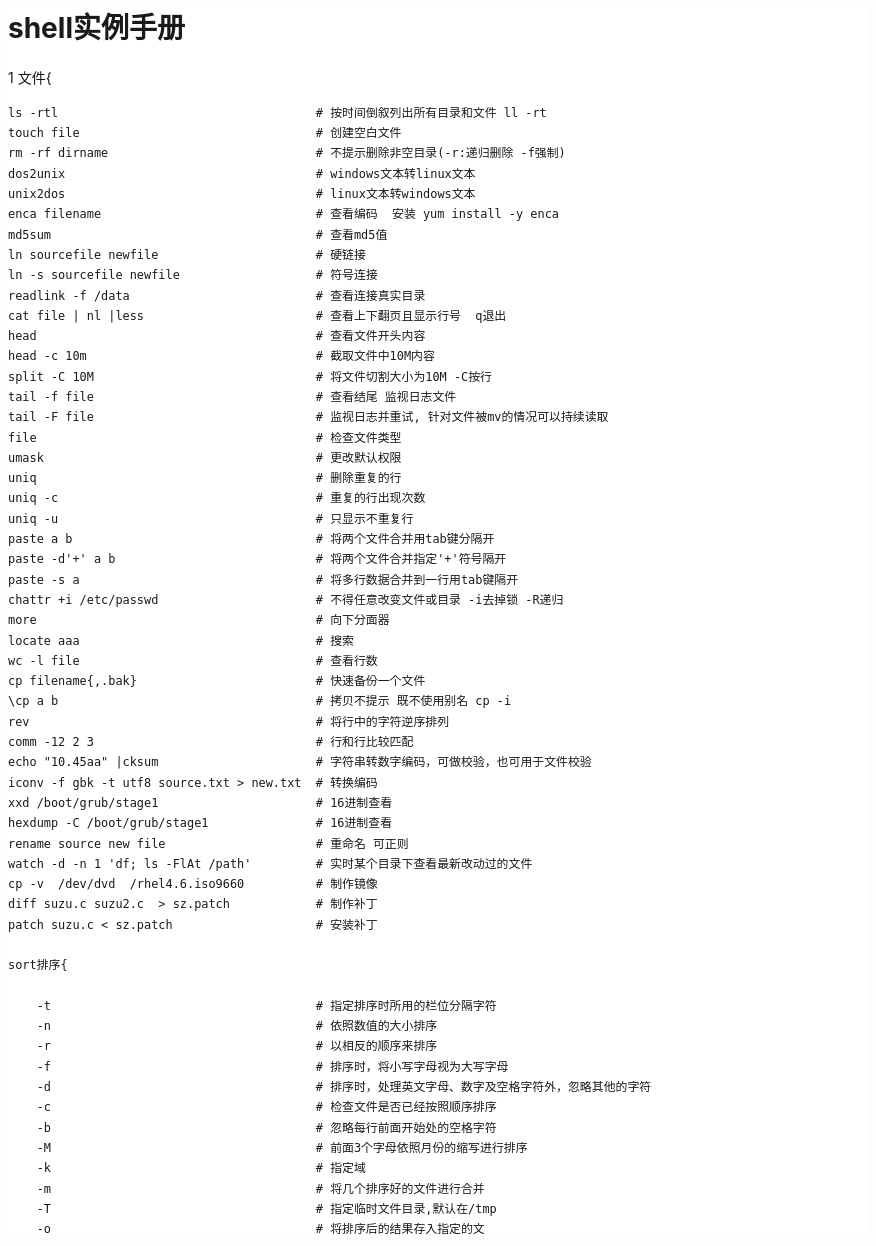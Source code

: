 # shell实例手册
1 文件{

    ls -rtl                                    # 按时间倒叙列出所有目录和文件 ll -rt
    touch file                                 # 创建空白文件
    rm -rf dirname                             # 不提示删除非空目录(-r:递归删除 -f强制)
    dos2unix                                   # windows文本转linux文本
    unix2dos                                   # linux文本转windows文本
    enca filename                              # 查看编码  安装 yum install -y enca
    md5sum                                     # 查看md5值
    ln sourcefile newfile                      # 硬链接
    ln -s sourcefile newfile                   # 符号连接
    readlink -f /data                          # 查看连接真实目录
    cat file | nl |less                        # 查看上下翻页且显示行号  q退出
    head                                       # 查看文件开头内容
    head -c 10m                                # 截取文件中10M内容
    split -C 10M                               # 将文件切割大小为10M -C按行
    tail -f file                               # 查看结尾 监视日志文件
    tail -F file                               # 监视日志并重试, 针对文件被mv的情况可以持续读取
    file                                       # 检查文件类型
    umask                                      # 更改默认权限
    uniq                                       # 删除重复的行
    uniq -c                                    # 重复的行出现次数
    uniq -u                                    # 只显示不重复行
    paste a b                                  # 将两个文件合并用tab键分隔开
    paste -d'+' a b                            # 将两个文件合并指定'+'符号隔开
    paste -s a                                 # 将多行数据合并到一行用tab键隔开
    chattr +i /etc/passwd                      # 不得任意改变文件或目录 -i去掉锁 -R递归
    more                                       # 向下分面器
    locate aaa                                 # 搜索
    wc -l file                                 # 查看行数
    cp filename{,.bak}                         # 快速备份一个文件
    \cp a b                                    # 拷贝不提示 既不使用别名 cp -i
    rev                                        # 将行中的字符逆序排列
    comm -12 2 3                               # 行和行比较匹配
    echo "10.45aa" |cksum                      # 字符串转数字编码，可做校验，也可用于文件校验
    iconv -f gbk -t utf8 source.txt > new.txt  # 转换编码
    xxd /boot/grub/stage1                      # 16进制查看
    hexdump -C /boot/grub/stage1               # 16进制查看
    rename source new file                     # 重命名 可正则
    watch -d -n 1 'df; ls -FlAt /path'         # 实时某个目录下查看最新改动过的文件
    cp -v  /dev/dvd  /rhel4.6.iso9660          # 制作镜像
    diff suzu.c suzu2.c  > sz.patch            # 制作补丁
    patch suzu.c < sz.patch                    # 安装补丁

    sort排序{

        -t                                     # 指定排序时所用的栏位分隔字符
        -n                                     # 依照数值的大小排序
        -r                                     # 以相反的顺序来排序
        -f                                     # 排序时，将小写字母视为大写字母
        -d                                     # 排序时，处理英文字母、数字及空格字符外，忽略其他的字符
        -c                                     # 检查文件是否已经按照顺序排序
        -b                                     # 忽略每行前面开始处的空格字符
        -M                                     # 前面3个字母依照月份的缩写进行排序
        -k                                     # 指定域
        -m                                     # 将几个排序好的文件进行合并
        -T                                     # 指定临时文件目录,默认在/tmp
        -o                                     # 将排序后的结果存入指定的文        

